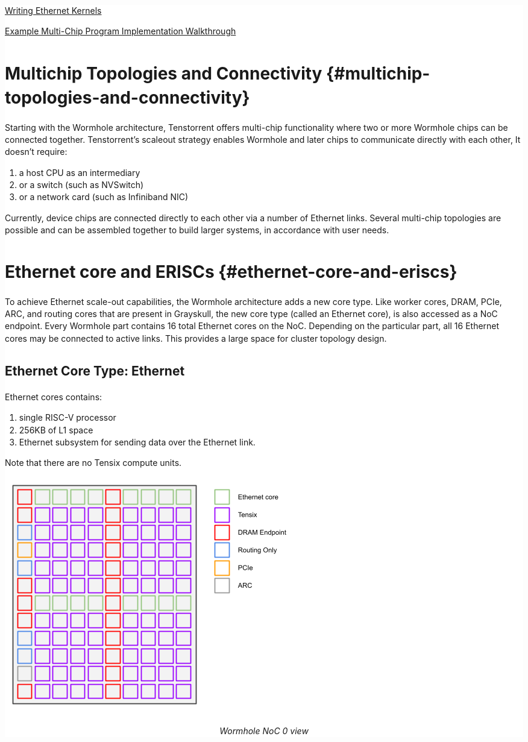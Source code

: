 [Writing Ethernet Kernels](#writing-ethernet-kernels)

[Example Multi-Chip Program Implementation Walkthrough](#example-multi-chip-program-implementation-walkthrough)


# Multichip Topologies and Connectivity {#multichip-topologies-and-connectivity}

Starting with the Wormhole architecture, Tenstorrent offers multi-chip functionality where two or more Wormhole chips can be connected together. Tenstorrent’s scaleout strategy enables Wormhole and later chips to communicate directly with each other,
It doesn’t require:

1) a host CPU as an intermediary
2) or a switch (such as NVSwitch)
3) or a network card (such as Infiniband NIC)


Currently, device chips are connected directly to each other via a number of Ethernet links. Several multi-chip topologies are possible and can be assembled together to build larger systems, in accordance with user needs.

# Ethernet core and ERISCs {#ethernet-core-and-eriscs}

To achieve Ethernet scale-out capabilities, the Wormhole architecture adds a new core type. Like worker cores, DRAM, PCIe, ARC, and routing cores that are present in Grayskull, the new core type (called an Ethernet core), is also accessed as a NoC endpoint. Every Wormhole part contains 16 total Ethernet cores on the NoC. Depending on the particular part, all 16 Ethernet cores may be connected to active links. This provides a large space for cluster topology design.

## Ethernet Core Type: Ethernet

Ethernet cores contains:

1) single RISC-V processor
2) 256KB of L1 space
3) Ethernet subsystem for sending data over the Ethernet link.


Note that there are no Tensix compute units.

![img](images/wormhole_80_noc_view.png)
<p align="center"><i>Wormhole NoC 0 view</i></p>
